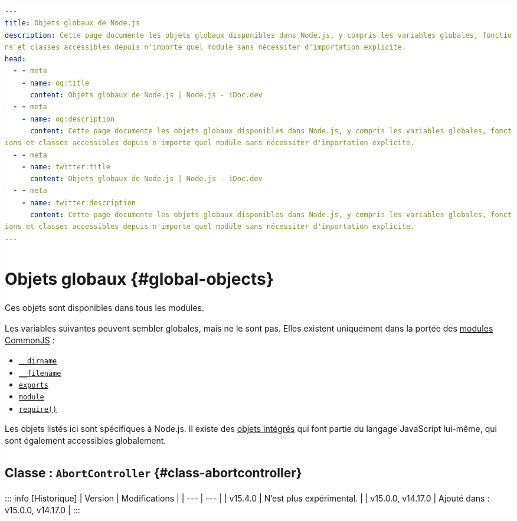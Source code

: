 ```yaml
---
title: Objets globaux de Node.js
description: Cette page documente les objets globaux disponibles dans Node.js, y compris les variables globales, fonctions et classes accessibles depuis n'importe quel module sans nécessiter d'importation explicite.
head:
  - - meta
    - name: og:title
      content: Objets globaux de Node.js | Node.js - iDoc.dev
  - - meta
    - name: og:description
      content: Cette page documente les objets globaux disponibles dans Node.js, y compris les variables globales, fonctions et classes accessibles depuis n'importe quel module sans nécessiter d'importation explicite.
  - - meta
    - name: twitter:title
      content: Objets globaux de Node.js | Node.js - iDoc.dev
  - - meta
    - name: twitter:description
      content: Cette page documente les objets globaux disponibles dans Node.js, y compris les variables globales, fonctions et classes accessibles depuis n'importe quel module sans nécessiter d'importation explicite.
---
```



# Objets globaux {#global-objects}

Ces objets sont disponibles dans tous les modules.

Les variables suivantes peuvent sembler globales, mais ne le sont pas. Elles existent uniquement dans la portée des [modules CommonJS](/fr/nodejs/api/modules) :

- [`__dirname`](/fr/nodejs/api/modules#__dirname)
- [`__filename`](/fr/nodejs/api/modules#__filename)
- [`exports`](/fr/nodejs/api/modules#exports)
- [`module`](/fr/nodejs/api/modules#module)
- [`require()`](/fr/nodejs/api/modules#requireid)

Les objets listés ici sont spécifiques à Node.js. Il existe des [objets intégrés](https://developer.mozilla.org/en-US/docs/Web/JavaScript/Reference/Global_Objects) qui font partie du langage JavaScript lui-même, qui sont également accessibles globalement.

## Classe : `AbortController` {#class-abortcontroller}

::: info [Historique]
| Version | Modifications |
| --- | --- |
| v15.4.0 | N’est plus expérimental. |
| v15.0.0, v14.17.0 | Ajouté dans : v15.0.0, v14.17.0 |
:::
